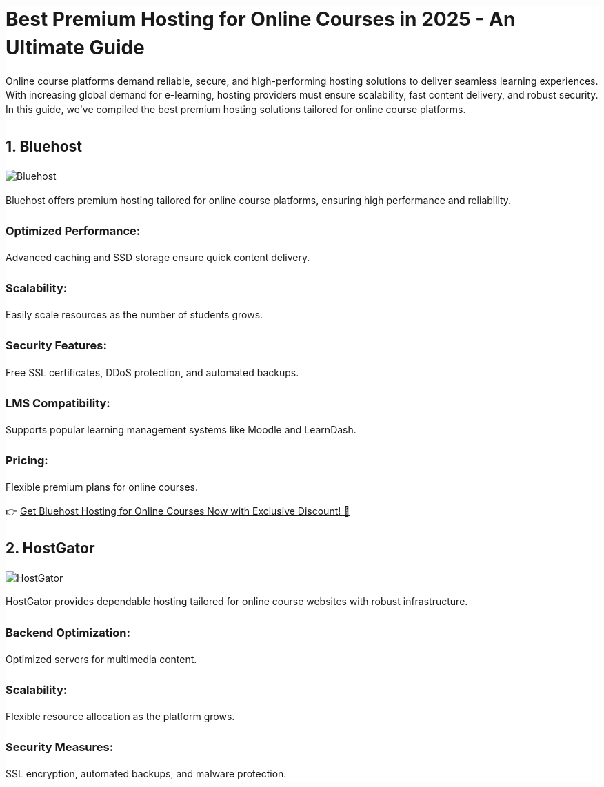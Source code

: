 # Best Premium Hosting for Online Courses in 2025 - An Ultimate Guide
Online course platforms demand reliable, secure, and high-performing hosting solutions to deliver seamless learning experiences. With increasing global demand for e-learning, hosting providers must ensure scalability, fast content delivery, and robust security. In this guide, we've compiled the best premium hosting solutions tailored for online course platforms.

## 1. Bluehost

![Bluehost](https://i.imgur.com/PasFF9E.jpeg "Bluehost Hosting")

Bluehost offers premium hosting tailored for online course platforms, ensuring high performance and reliability.

### Optimized Performance:
Advanced caching and SSD storage ensure quick content delivery.

### Scalability:
Easily scale resources as the number of students grows.

### Security Features:
Free SSL certificates, DDoS protection, and automated backups.

### LMS Compatibility:
Supports popular learning management systems like Moodle and LearnDash.

### Pricing:
Flexible premium plans for online courses.

👉 [Get Bluehost Hosting for Online Courses Now with Exclusive Discount! 🚀](https://snipitx.com/bluehost-jy)

## 2. HostGator

![HostGator](https://i.imgur.com/BcVkH57.jpeg "HostGator Hosting")

HostGator provides dependable hosting tailored for online course websites with robust infrastructure.

### Backend Optimization:
Optimized servers for multimedia content.

### Scalability:
Flexible resource allocation as the platform grows.

### Security Measures:
SSL encryption, automated backups, and malware protection.
